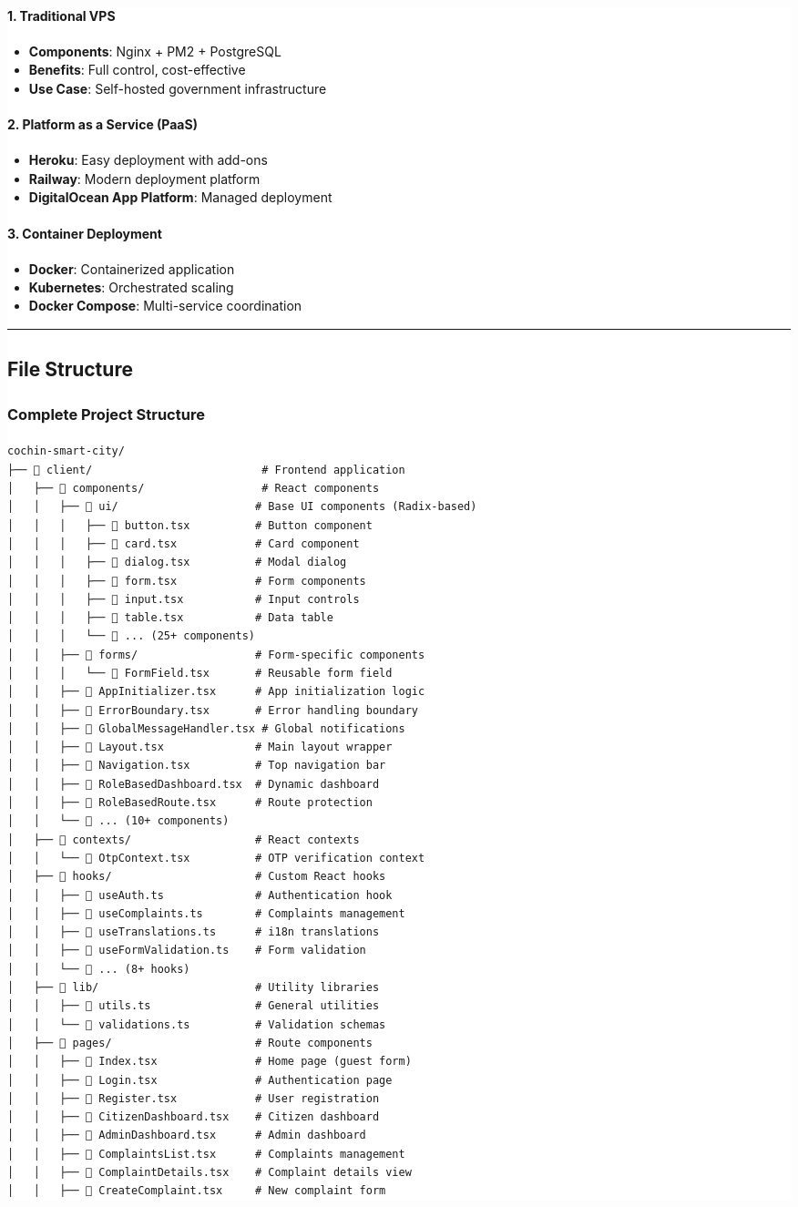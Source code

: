 #### 1. Traditional VPS
- **Components**: Nginx + PM2 + PostgreSQL
- **Benefits**: Full control, cost-effective
- **Use Case**: Self-hosted government infrastructure

#### 2. Platform as a Service (PaaS)
- **Heroku**: Easy deployment with add-ons
- **Railway**: Modern deployment platform
- **DigitalOcean App Platform**: Managed deployment

#### 3. Container Deployment
- **Docker**: Containerized application
- **Kubernetes**: Orchestrated scaling
- **Docker Compose**: Multi-service coordination

---

## File Structure

### Complete Project Structure

```
cochin-smart-city/
├── 📁 client/                          # Frontend application
│   ├── 📁 components/                  # React components
│   │   ├── 📁 ui/                     # Base UI components (Radix-based)
│   │   │   ├── 📄 button.tsx          # Button component
│   │   │   ├── 📄 card.tsx            # Card component
│   │   │   ├── 📄 dialog.tsx          # Modal dialog
│   │   │   ├── 📄 form.tsx            # Form components
│   │   │   ├── 📄 input.tsx           # Input controls
│   │   │   ├── 📄 table.tsx           # Data table
│   │   │   └── 📄 ... (25+ components)
│   │   ├── 📁 forms/                  # Form-specific components
│   │   │   └── 📄 FormField.tsx       # Reusable form field
│   │   ├── 📄 AppInitializer.tsx      # App initialization logic
│   │   ├── 📄 ErrorBoundary.tsx       # Error handling boundary
│   │   ├── 📄 GlobalMessageHandler.tsx # Global notifications
│   │   ├── 📄 Layout.tsx              # Main layout wrapper
│   │   ├── 📄 Navigation.tsx          # Top navigation bar
│   │   ├── 📄 RoleBasedDashboard.tsx  # Dynamic dashboard
│   │   ├── 📄 RoleBasedRoute.tsx      # Route protection
│   │   └── 📄 ... (10+ components)
│   ├── 📁 contexts/                   # React contexts
│   │   └── 📄 OtpContext.tsx          # OTP verification context
│   ├── 📁 hooks/                      # Custom React hooks
│   │   ├── 📄 useAuth.ts              # Authentication hook
│   │   ├── 📄 useComplaints.ts        # Complaints management
│   │   ├── 📄 useTranslations.ts      # i18n translations
│   │   ├── 📄 useFormValidation.ts    # Form validation
│   │   └── 📄 ... (8+ hooks)
│   ├── 📁 lib/                        # Utility libraries
│   │   ├── 📄 utils.ts                # General utilities
│   │   └── 📄 validations.ts          # Validation schemas
│   ├── 📁 pages/                      # Route components
│   │   ├── 📄 Index.tsx               # Home page (guest form)
│   │   ├── 📄 Login.tsx               # Authentication page
│   │   ├── 📄 Register.tsx            # User registration
│   │   ├── 📄 CitizenDashboard.tsx    # Citizen dashboard
│   │   ├── 📄 AdminDashboard.tsx      # Admin dashboard
│   │   ├── 📄 ComplaintsList.tsx      # Complaints management
│   │   ├── 📄 ComplaintDetails.tsx    # Complaint details view
│   │   ├── 📄 CreateComplaint.tsx     # New complaint form
```